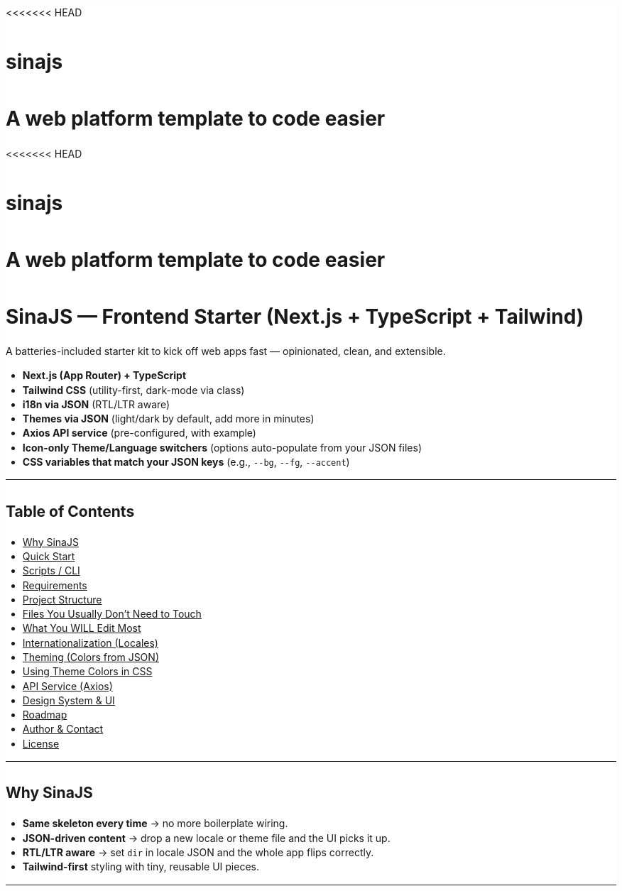 <<<<<<< HEAD
# sinajs
A web platform template to code easier 
=======
<<<<<<< HEAD
# sinajs
A web platform template to code easier 
=======
# SinaJS — Frontend Starter (Next.js + TypeScript + Tailwind)

A batteries-included starter kit to kick off web apps fast — opinionated, clean, and extensible.

- **Next.js (App Router) + TypeScript**
- **Tailwind CSS** (utility-first, dark-mode via class)
- **i18n via JSON** (RTL/LTR aware)
- **Themes via JSON** (light/dark by default, add more in minutes)
- **Axios API service** (pre-configured, with example)
- **Icon-only Theme/Language switchers** (options auto-populate from your JSON files)
- **CSS variables that match your JSON keys** (e.g., `--bg`, `--fg`, `--accent`)

---

## Table of Contents
- [Why SinaJS](#why-sinajs)
- [Quick Start](#quick-start)
- [Scripts / CLI](#scripts--cli)
- [Requirements](#requirements)
- [Project Structure](#project-structure)
- [Files You Usually Don’t Need to Touch](#files-you-usually-dont-need-to-touch)
- [What You WILL Edit Most](#what-you-will-edit-most)
- [Internationalization (Locales)](#internationalization-locales)
- [Theming (Colors from JSON)](#theming-colors-from-json)
- [Using Theme Colors in CSS](#using-theme-colors-in-css)
- [API Service (Axios)](#api-service-axios)
- [Design System & UI](#design-system--ui)
- [Roadmap](#roadmap)
- [Author & Contact](#author--contact)
- [License](#license)

---

## Why SinaJS
- **Same skeleton every time** → no more boilerplate wiring.
- **JSON-driven content** → drop a new locale or theme file and the UI picks it up.
- **RTL/LTR aware** → set `dir` in locale JSON and the whole app flips correctly.
- **Tailwind-first** styling with tiny, reusable UI pieces.

---